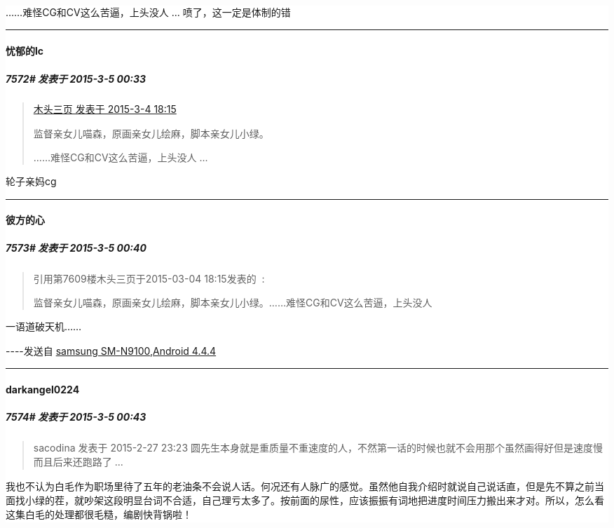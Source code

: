 ……难怪CG和CV这么苦逼，上头没人 ...</blockquote>
喷了，这一定是体制的错







-----

####  忧郁的lc  
##### 7572#       发表于 2015-3-5 00:33



<blockquote><a href="httphttps://bbs.saraba1st.com/2b/forum.php?mod=redirect&amp;goto=findpost&amp;pid=28248038&amp;ptid=1047378" target="_blank">木头三页 发表于 2015-3-4 18:15</a>

监督亲女儿喵森，原画亲女儿绘麻，脚本亲女儿小绿。

……难怪CG和CV这么苦逼，上头没人 ...</blockquote>
轮子亲妈cg







-----

####  彼方的心  
##### 7573#       发表于 2015-3-5 00:40



<blockquote>引用第7609楼木头三页于2015-03-04 18:15发表的  :

监督亲女儿喵森，原画亲女儿绘麻，脚本亲女儿小绿。……难怪CG和CV这么苦逼，上头没人</blockquote>
一语道破天机……


----发送自 [samsung SM-N9100,Android 4.4.4](http://stage1.5j4m.com/?1.17)







-----

####  darkangel0224  
##### 7574#       发表于 2015-3-5 00:43



<blockquote>sacodina 发表于 2015-2-27 23:23
圆先生本身就是重质量不重速度的人，不然第一话的时候也就不会用那个虽然画得好但是速度慢而且后来还跑路了 ...</blockquote>
我也不认为白毛作为职场里待了五年的老油条不会说人话。何况还有人脉广的感觉。虽然他自我介绍时就说自己说话直，但是先不算之前当面找小绿的茬，就吵架这段明显台词不合适，自己理亏太多了。按前面的尿性，应该振振有词地把进度时间压力搬出来才对。所以，怎么看这集白毛的处理都很毛糙，编剧快背锅啦！





